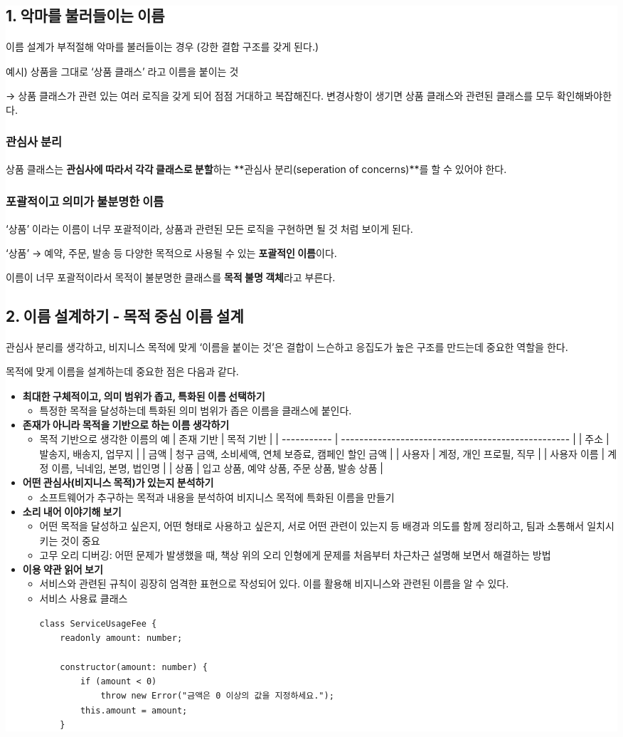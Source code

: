 ## 1. 악마를 불러들이는 이름

이름 설계가 부적절해 악마를 불러들이는 경우 (강한 결합 구조를 갖게 된다.)

예시) 상품을 그대로 ‘상품 클래스’ 라고 이름을 붙이는 것

→ 상품 클래스가 관련 있는 여러 로직을 갖게 되어 점점 거대하고 복잡해진다. 변경사항이 생기면 상품 클래스와 관련된 클래스를 모두 확인해봐야한다.

### 관심사 분리

상품 클래스는 **관심사에 따라서 각각 클래스로 분할**하는 **관심사 분리(seperation of concerns)**를 할 수 있어야 한다.

### 포괄적이고 의미가 불분명한 이름

‘상품’ 이라는 이름이 너무 포괄적이라, 상품과 관련된 모든 로직을 구현하면 될 것 처럼 보이게 된다.

‘상품’ → 예약, 주문, 발송 등 다양한 목적으로 사용될 수 있는 **포괄적인 이름**이다.

이름이 너무 포괄적이라서 목적이 불분명한 클래스를 **목적 불명 객체**라고 부른다.

## 2. 이름 설계하기 - 목적 중심 이름 설계

관심사 분리를 생각하고, 비지니스 목적에 맞게 ‘이름을 붙이는 것’은 결합이 느슨하고 응집도가 높은 구조를 만드는데 중요한 역할을 한다.

목적에 맞게 이름을 설계하는데 중요한 점은 다음과 같다.

-   **최대한 구체적이고, 의미 범위가 좁고, 특화된 이름 선택하기**
    -   특정한 목적을 달성하는데 특화된 의미 범위가 좁은 이름을 클래스에 붙인다.
-   **존재가 아니라 목적을 기반으로 하는 이름 생각하기**
    -   목적 기반으로 생각한 이름의 예
        | 존재 기반   | 목적 기반                                          |
        | ----------- | -------------------------------------------------- |
        | 주소        | 발송지, 배송지, 업무지                             |
        | 금액        | 청구 금액, 소비세액, 연체 보증료, 캠페인 할인 금액 |
        | 사용자      | 계정, 개인 프로필, 직무                            |
        | 사용자 이름 | 계정 이름, 닉네임, 본명, 법인명                    |
        | 상품        | 입고 상품, 예약 상품, 주문 상품, 발송 상품         |
-   **어떤 관심사(비지니스 목적)가 있는지 분석하기**
    -   소프트웨어가 추구하는 목적과 내용을 분석하여 비지니스 목적에 특화된 이름을 만들기
-   **소리 내어 이야기해 보기**
    -   어떤 목적을 달성하고 싶은지, 어떤 형태로 사용하고 싶은지, 서로 어떤 관련이 있는지 등 배경과 의도를 함께 정리하고, 팀과 소통해서 일치시키는 것이 중요
    -   고무 오리 디버깅: 어떤 문제가 발생했을 때, 책상 위의 오리 인형에게 문제를 처음부터 차근차근 설명해 보면서 해결하는 방법
-   **이용 약관 읽어 보기**
    -   서비스와 관련된 규칙이 굉장히 엄격한 표현으로 작성되어 있다. 이를 활용해 비지니스와 관련된 이름을 알 수 있다.
    -   서비스 사용료 클래스
        ```tsx
        class ServiceUsageFee {
            readonly amount: number;

            constructor(amount: number) {
                if (amount < 0)
                    throw new Error("금액은 0 이상의 값을 지정하세요.");
                this.amount = amount;
            }
